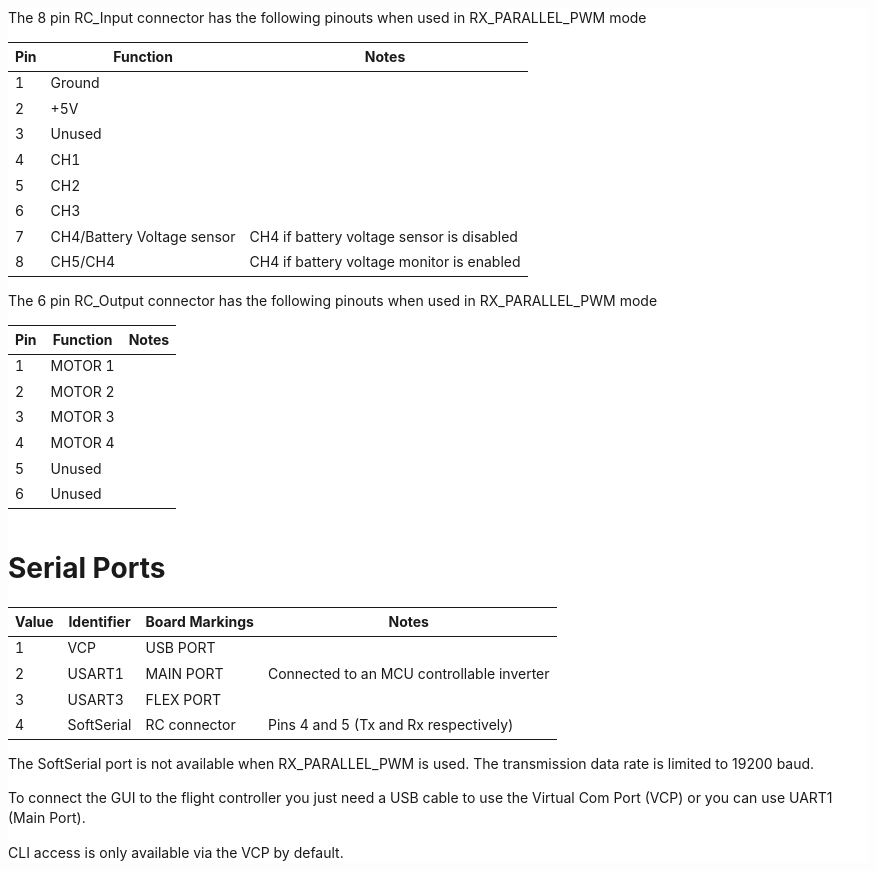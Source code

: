 The 8 pin RC_Input connector has the following pinouts when used in RX_PARALLEL_PWM mode

| Pin | Function | Notes |
| --- | ---------| ------|
| 1   | Ground   |       |
| 2   | +5V      |       |
| 3   | Unused   |       | 
| 4   | CH1      |       |
| 5   | CH2      |       |
| 6   | CH3      |       |
| 7   | CH4/Battery Voltage sensor      | CH4 if battery voltage sensor is disabled |
| 8   | CH5/CH4  | CH4 if battery voltage monitor is enabled|

The 6 pin RC_Output connector has the following pinouts when used in RX_PARALLEL_PWM mode

| Pin | Function | Notes |
| --- | ---------| ------|
| 1   | MOTOR 1  |       |
| 2   | MOTOR 2  |       |
| 3   | MOTOR 3  |       |
| 4   | MOTOR 4  |       |
| 5   | Unused   |       |
| 6   | Unused   |       |

# Serial Ports

| Value | Identifier   | Board Markings | Notes                                     |
| ----- | ------------ | -------------- | ------------------------------------------|
| 1     | VCP          | USB PORT       |                                           |
| 2     | USART1       | MAIN PORT      | Connected to an MCU controllable inverter |
| 3     | USART3       | FLEX PORT      |                                           |
| 4     | SoftSerial   | RC connector   | Pins 4 and 5 (Tx and Rx respectively)     |

The SoftSerial port is not available when RX_PARALLEL_PWM is used. The transmission data rate is limited to 19200 baud.

To connect the GUI to the flight controller you just need a USB cable to use the Virtual Com Port (VCP) or you can use UART1 (Main Port).

CLI access is only available via the VCP by default.
